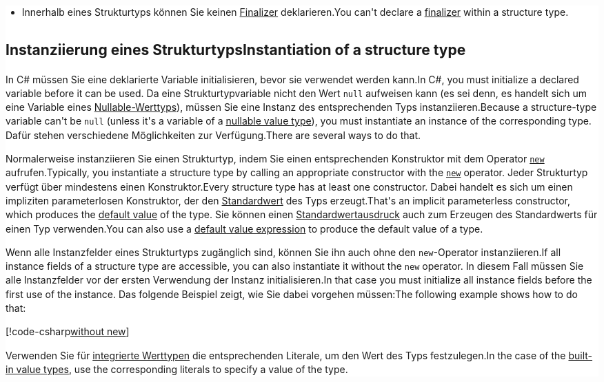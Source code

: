 - <span data-ttu-id="cdb2f-150">Innerhalb eines Strukturtyps können Sie keinen [Finalizer](../../programming-guide/classes-and-structs/destructors.md) deklarieren.</span><span class="sxs-lookup"><span data-stu-id="cdb2f-150">You can't declare a [finalizer](../../programming-guide/classes-and-structs/destructors.md) within a structure type.</span></span>

## <a name="instantiation-of-a-structure-type"></a><span data-ttu-id="cdb2f-151">Instanziierung eines Strukturtyps</span><span class="sxs-lookup"><span data-stu-id="cdb2f-151">Instantiation of a structure type</span></span>

<span data-ttu-id="cdb2f-152">In C# müssen Sie eine deklarierte Variable initialisieren, bevor sie verwendet werden kann.</span><span class="sxs-lookup"><span data-stu-id="cdb2f-152">In C#, you must initialize a declared variable before it can be used.</span></span> <span data-ttu-id="cdb2f-153">Da eine Strukturtypvariable nicht den Wert `null` aufweisen kann (es sei denn, es handelt sich um eine Variable eines [Nullable-Werttyps](nullable-value-types.md)), müssen Sie eine Instanz des entsprechenden Typs instanziieren.</span><span class="sxs-lookup"><span data-stu-id="cdb2f-153">Because a structure-type variable can't be `null` (unless it's a variable of a [nullable value type](nullable-value-types.md)), you must instantiate an instance of the corresponding type.</span></span> <span data-ttu-id="cdb2f-154">Dafür stehen verschiedene Möglichkeiten zur Verfügung.</span><span class="sxs-lookup"><span data-stu-id="cdb2f-154">There are several ways to do that.</span></span>

<span data-ttu-id="cdb2f-155">Normalerweise instanziieren Sie einen Strukturtyp, indem Sie einen entsprechenden Konstruktor mit dem Operator [`new`](../operators/new-operator.md) aufrufen.</span><span class="sxs-lookup"><span data-stu-id="cdb2f-155">Typically, you instantiate a structure type by calling an appropriate constructor with the [`new`](../operators/new-operator.md) operator.</span></span> <span data-ttu-id="cdb2f-156">Jeder Strukturtyp verfügt über mindestens einen Konstruktor.</span><span class="sxs-lookup"><span data-stu-id="cdb2f-156">Every structure type has at least one constructor.</span></span> <span data-ttu-id="cdb2f-157">Dabei handelt es sich um einen impliziten parameterlosen Konstruktor, der den [Standardwert](default-values.md) des Typs erzeugt.</span><span class="sxs-lookup"><span data-stu-id="cdb2f-157">That's an implicit parameterless constructor, which produces the [default value](default-values.md) of the type.</span></span> <span data-ttu-id="cdb2f-158">Sie können einen [Standardwertausdruck](../operators/default.md) auch zum Erzeugen des Standardwerts für einen Typ verwenden.</span><span class="sxs-lookup"><span data-stu-id="cdb2f-158">You can also use a [default value expression](../operators/default.md) to produce the default value of a type.</span></span>

<span data-ttu-id="cdb2f-159">Wenn alle Instanzfelder eines Strukturtyps zugänglich sind, können Sie ihn auch ohne den `new`-Operator instanziieren.</span><span class="sxs-lookup"><span data-stu-id="cdb2f-159">If all instance fields of a structure type are accessible, you can also instantiate it without the `new` operator.</span></span> <span data-ttu-id="cdb2f-160">In diesem Fall müssen Sie alle Instanzfelder vor der ersten Verwendung der Instanz initialisieren.</span><span class="sxs-lookup"><span data-stu-id="cdb2f-160">In that case you must initialize all instance fields before the first use of the instance.</span></span> <span data-ttu-id="cdb2f-161">Das folgende Beispiel zeigt, wie Sie dabei vorgehen müssen:</span><span class="sxs-lookup"><span data-stu-id="cdb2f-161">The following example shows how to do that:</span></span>

[!code-csharp[without new](snippets/StructType.cs#WithoutNew)]

<span data-ttu-id="cdb2f-162">Verwenden Sie für [integrierte Werttypen](value-types.md#built-in-value-types) die entsprechenden Literale, um den Wert des Typs festzulegen.</span><span class="sxs-lookup"><span data-stu-id="cdb2f-162">In the case of the [built-in value types](value-types.md#built-in-value-types), use the corresponding literals to specify a value of the type.</span></span>

